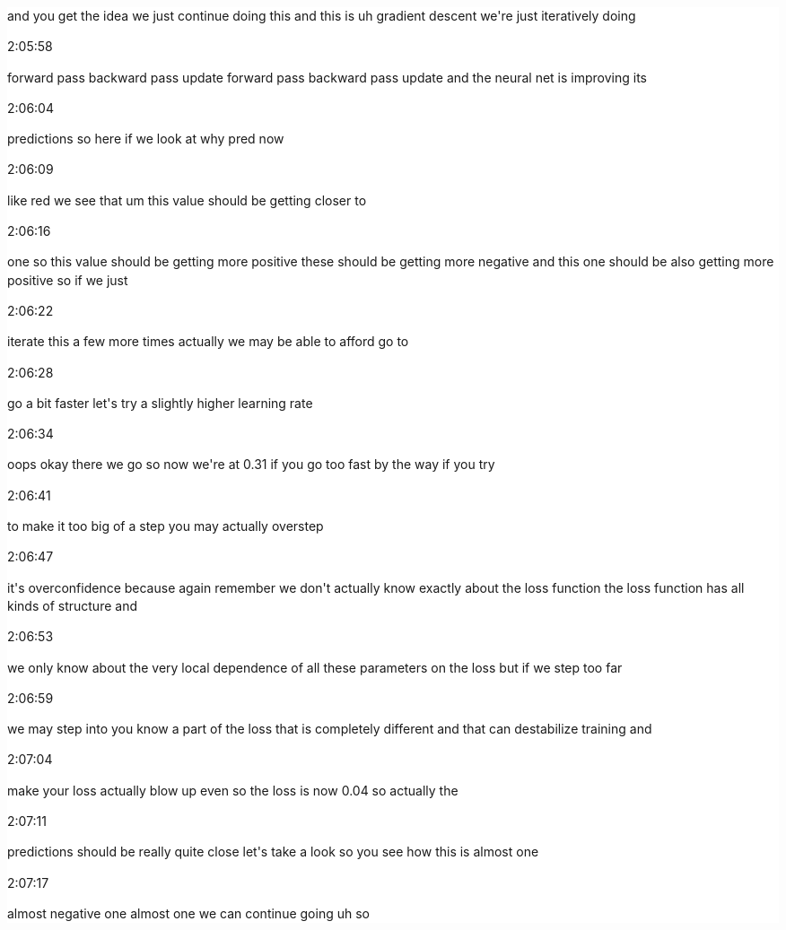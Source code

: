 and you get the idea we just continue doing this and this is uh gradient descent we're just iteratively doing

2:05:58

forward pass backward pass update forward pass backward pass update and the neural net is improving its

2:06:04

predictions so here if we look at why pred now

2:06:09

like red we see that um this value should be getting closer to

2:06:16

one so this value should be getting more positive these should be getting more negative and this one should be also getting more positive so if we just

2:06:22

iterate this a few more times actually we may be able to afford go to

2:06:28

go a bit faster let's try a slightly higher learning rate

2:06:34

oops okay there we go so now we're at 0.31 if you go too fast by the way if you try

2:06:41

to make it too big of a step you may actually overstep

2:06:47

it's overconfidence because again remember we don't actually know exactly about the loss function the loss function has all kinds of structure and

2:06:53

we only know about the very local dependence of all these parameters on the loss but if we step too far

2:06:59

we may step into you know a part of the loss that is completely different and that can destabilize training and

2:07:04

make your loss actually blow up even so the loss is now 0.04 so actually the

2:07:11

predictions should be really quite close let's take a look so you see how this is almost one

2:07:17

almost negative one almost one we can continue going uh so
